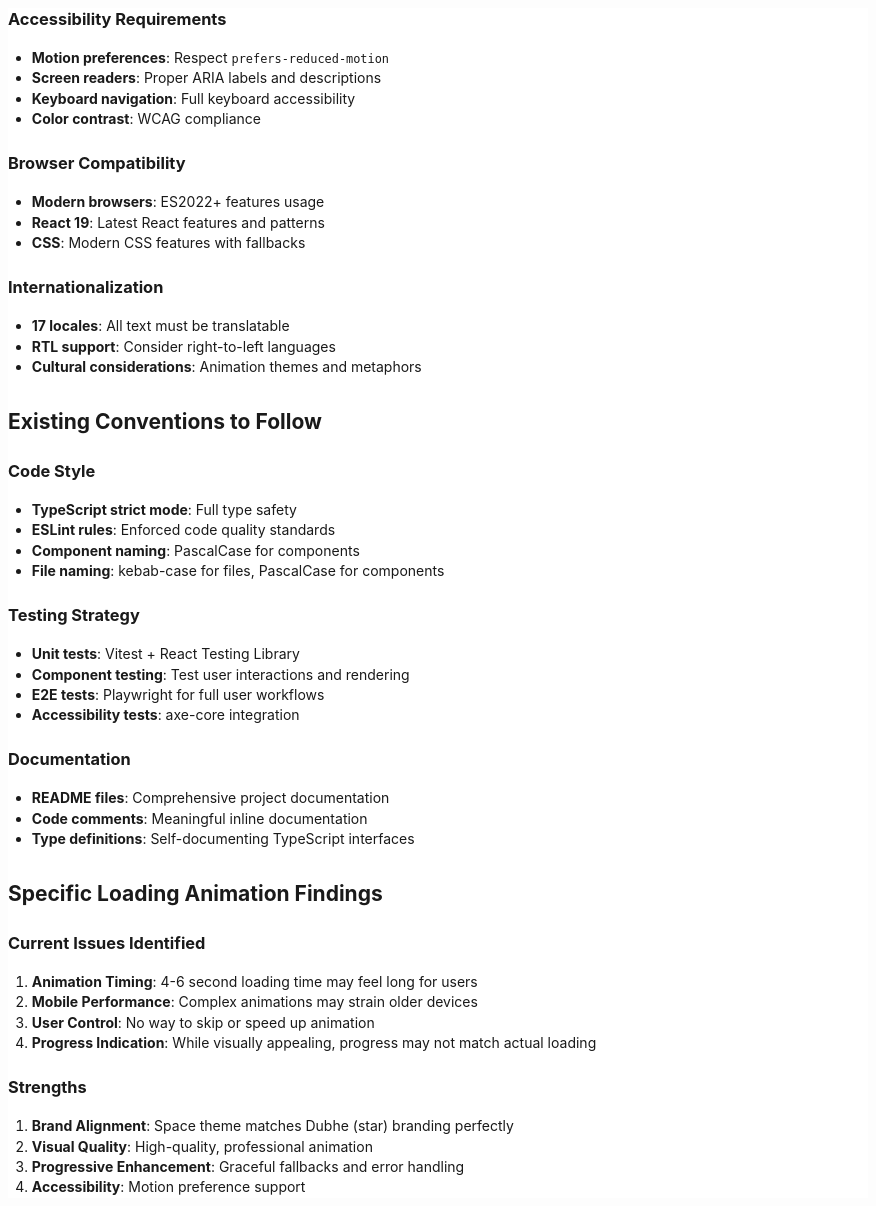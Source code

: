 ### Accessibility Requirements
- **Motion preferences**: Respect `prefers-reduced-motion`
- **Screen readers**: Proper ARIA labels and descriptions
- **Keyboard navigation**: Full keyboard accessibility
- **Color contrast**: WCAG compliance

### Browser Compatibility
- **Modern browsers**: ES2022+ features usage
- **React 19**: Latest React features and patterns
- **CSS**: Modern CSS features with fallbacks

### Internationalization
- **17 locales**: All text must be translatable
- **RTL support**: Consider right-to-left languages
- **Cultural considerations**: Animation themes and metaphors

## Existing Conventions to Follow

### Code Style
- **TypeScript strict mode**: Full type safety
- **ESLint rules**: Enforced code quality standards
- **Component naming**: PascalCase for components
- **File naming**: kebab-case for files, PascalCase for components

### Testing Strategy
- **Unit tests**: Vitest + React Testing Library
- **Component testing**: Test user interactions and rendering
- **E2E tests**: Playwright for full user workflows
- **Accessibility tests**: axe-core integration

### Documentation
- **README files**: Comprehensive project documentation
- **Code comments**: Meaningful inline documentation
- **Type definitions**: Self-documenting TypeScript interfaces

## Specific Loading Animation Findings

### Current Issues Identified
1. **Animation Timing**: 4-6 second loading time may feel long for users
2. **Mobile Performance**: Complex animations may strain older devices
3. **User Control**: No way to skip or speed up animation
4. **Progress Indication**: While visually appealing, progress may not match actual loading

### Strengths
1. **Brand Alignment**: Space theme matches Dubhe (star) branding perfectly
2. **Visual Quality**: High-quality, professional animation
3. **Progressive Enhancement**: Graceful fallbacks and error handling
4. **Accessibility**: Motion preference support
